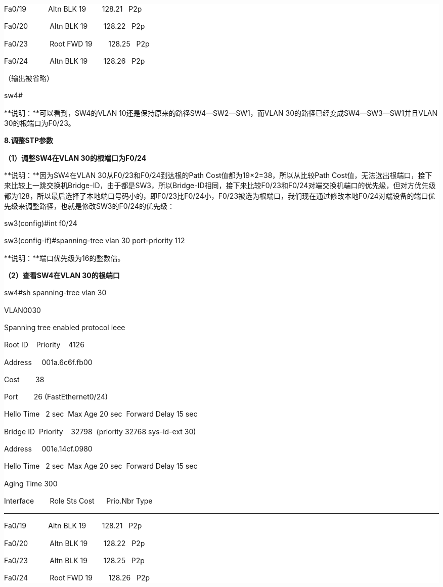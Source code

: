 Fa0/19           Altn BLK 19        128.21   P2p

Fa0/20           Altn BLK 19        128.22   P2p

Fa0/23           Root FWD 19        128.25   P2p

Fa0/24           Altn BLK 19        128.26   P2p

（输出被省略）

sw4#

**说明：**可以看到，SW4的VLAN 10还是保持原来的路径SW4—SW2—SW1，而VLAN 30的路径已经变成SW4—SW3—SW1并且VLAN 30的根端口为F0/23。

**8.调整STP参数**

**（1）调整SW4在VLAN 30的根端口为F0/24**

**说明：**因为SW4在VLAN 30从F0/23和F0/24到达根的Path Cost值都为19×2=38，所以从比较Path Cost值，无法选出根端口，接下来比较上一跳交换机Bridge-ID，由于都是SW3，所以Bridge-ID相同，接下来比较F0/23和F0/24对端交换机端口的优先级，但对方优先级都为128，所以最后选择了本地端口号码小的，即F0/23比F0/24小，F0/23被选为根端口，我们现在通过修改本地F0/24对端设备的端口优先级来调整路径，也就是修改SW3的F0/24的优先级：

sw3(config)#int f0/24

sw3(config-if)#spanning-tree vlan 30 port-priority 112

**说明：**端口优先级为16的整数倍。

**（2）查看SW4在VLAN 30的根端口**

sw4#sh spanning-tree vlan 30

VLAN0030

Spanning tree enabled protocol ieee

Root ID    Priority    4126

Address     001a.6c6f.fb00

Cost        38

Port        26 (FastEthernet0/24)

Hello Time   2 sec  Max Age 20 sec  Forward Delay 15 sec

Bridge ID  Priority    32798  (priority 32768 sys-id-ext 30)

Address     001e.14cf.0980

Hello Time   2 sec  Max Age 20 sec  Forward Delay 15 sec

Aging Time 300

Interface        Role Sts Cost      Prio.Nbr Type

- --------------- ---- --- --------- -------- --------------------------------

Fa0/19           Altn BLK 19        128.21   P2p

Fa0/20           Altn BLK 19        128.22   P2p

Fa0/23           Altn BLK 19        128.25   P2p

Fa0/24           Root FWD 19        128.26   P2p

